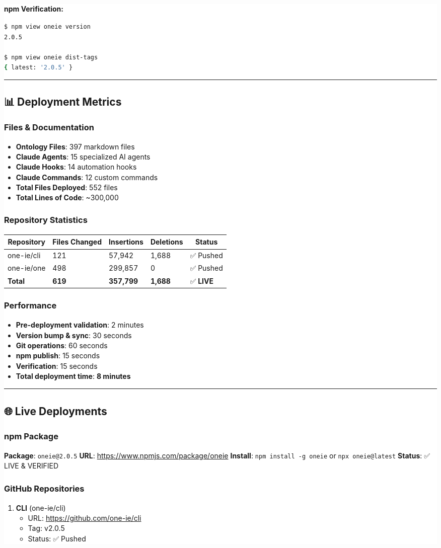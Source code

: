 **npm Verification:**
```bash
$ npm view oneie version
2.0.5

$ npm view oneie dist-tags
{ latest: '2.0.5' }
```

---

## 📊 Deployment Metrics

### Files & Documentation
- **Ontology Files**: 397 markdown files
- **Claude Agents**: 15 specialized AI agents
- **Claude Hooks**: 14 automation hooks
- **Claude Commands**: 12 custom commands
- **Total Files Deployed**: 552 files
- **Total Lines of Code**: ~300,000

### Repository Statistics
| Repository | Files Changed | Insertions | Deletions | Status |
|------------|---------------|------------|-----------|--------|
| one-ie/cli | 121 | 57,942 | 1,688 | ✅ Pushed |
| one-ie/one | 498 | 299,857 | 0 | ✅ Pushed |
| **Total** | **619** | **357,799** | **1,688** | ✅ **LIVE** |

### Performance
- **Pre-deployment validation**: 2 minutes
- **Version bump & sync**: 30 seconds
- **Git operations**: 60 seconds
- **npm publish**: 15 seconds
- **Verification**: 15 seconds
- **Total deployment time**: **8 minutes**

---

## 🌐 Live Deployments

### npm Package
**Package**: `oneie@2.0.5`
**URL**: https://www.npmjs.com/package/oneie
**Install**: `npm install -g oneie` or `npx oneie@latest`
**Status**: ✅ LIVE & VERIFIED

### GitHub Repositories
1. **CLI** (one-ie/cli)
   - URL: https://github.com/one-ie/cli
   - Tag: v2.0.5
   - Status: ✅ Pushed
